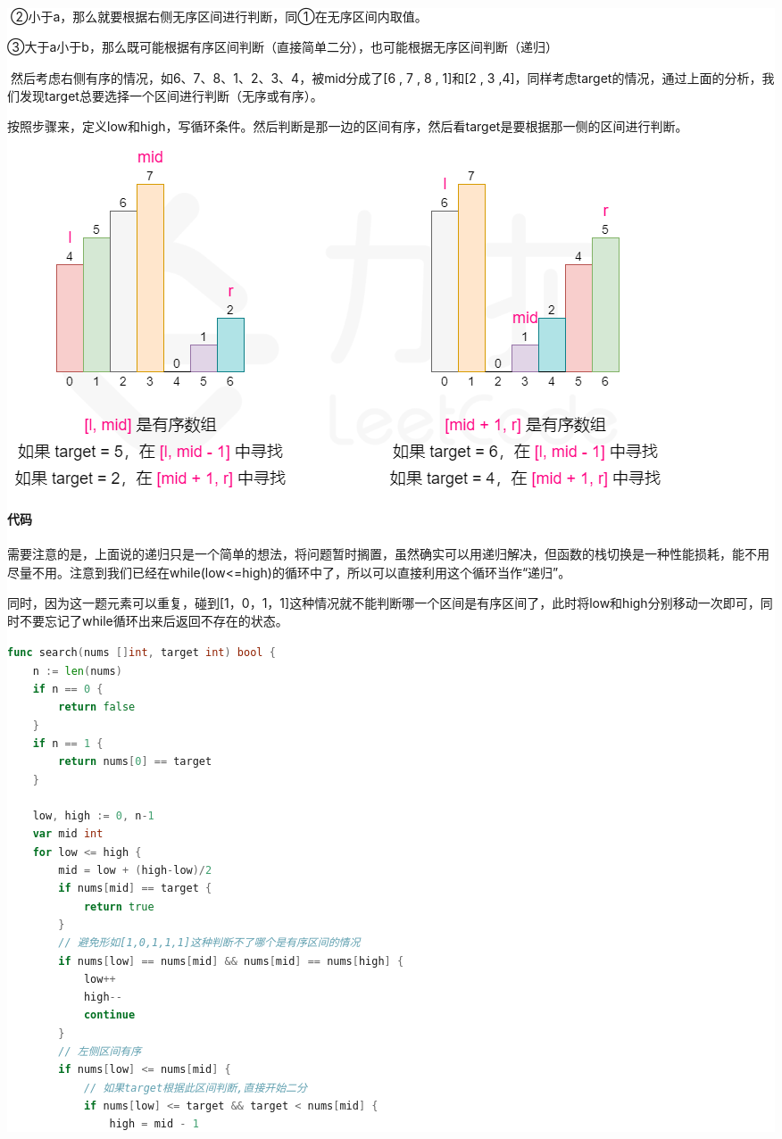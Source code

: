 ​		②小于a，那么就要根据右侧无序区间进行判断，同①在无序区间内取值。

​		③大于a小于b，那么既可能根据有序区间判断（直接简单二分），也可能根据无序区间判断（递归）

​		然后考虑右侧有序的情况，如6、7、8、1、2、3、4，被mid分成了[6 , 7 , 8 , 1]和[2 , 3 ,4]，同样考虑target的情况，通过上面的分析，我们发现target总要选择一个区间进行判断（无序或有序）。

​		按照步骤来，定义low和high，写循环条件。然后判断是那一边的区间有序，然后看target是要根据那一侧的区间进行判断。

![](./Source/81.png)



#### 代码

​		需要注意的是，上面说的递归只是一个简单的想法，将问题暂时搁置，虽然确实可以用递归解决，但函数的栈切换是一种性能损耗，能不用尽量不用。注意到我们已经在while(low<=high)的循环中了，所以可以直接利用这个循环当作“递归”。

​		同时，因为这一题元素可以重复，碰到[1，0，1，1]这种情况就不能判断哪一个区间是有序区间了，此时将low和high分别移动一次即可，同时不要忘记了while循环出来后返回不存在的状态。

```go
func search(nums []int, target int) bool {
	n := len(nums)
	if n == 0 {
		return false
	}
	if n == 1 {
		return nums[0] == target
	}
    
	low, high := 0, n-1
	var mid int
	for low <= high {
		mid = low + (high-low)/2
		if nums[mid] == target {
			return true
		}
		// 避免形如[1,0,1,1,1]这种判断不了哪个是有序区间的情况
		if nums[low] == nums[mid] && nums[mid] == nums[high] {
			low++
			high--
			continue
		}
		// 左侧区间有序
		if nums[low] <= nums[mid] {
			// 如果target根据此区间判断,直接开始二分
			if nums[low] <= target && target < nums[mid] {
				high = mid - 1
```